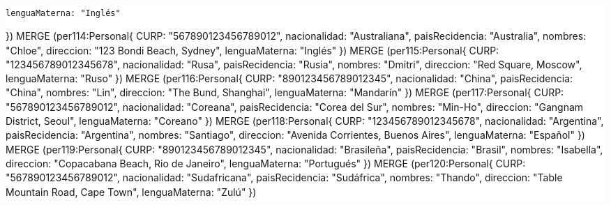     lenguaMaterna: "Inglés"
})
MERGE (per114:Personal{
    CURP: "567890123456789012",
    nacionalidad: "Australiana",
    paisRecidencia: "Australia",
    nombres: "Chloe",
    direccion: "123 Bondi Beach, Sydney",
    lenguaMaterna: "Inglés"
})
MERGE (per115:Personal{
    CURP: "123456789012345678",
    nacionalidad: "Rusa",
    paisRecidencia: "Rusia",
    nombres: "Dmitri",
    direccion: "Red Square, Moscow",
    lenguaMaterna: "Ruso"
})
MERGE (per116:Personal{
    CURP: "890123456789012345",
    nacionalidad: "China",
    paisRecidencia: "China",
    nombres: "Lin",
    direccion: "The Bund, Shanghai",
    lenguaMaterna: "Mandarín"
})
MERGE (per117:Personal{
    CURP: "567890123456789012",
    nacionalidad: "Coreana",
    paisRecidencia: "Corea del Sur",
    nombres: "Min-Ho",
    direccion: "Gangnam District, Seoul",
    lenguaMaterna: "Coreano"
})
MERGE (per118:Personal{
    CURP: "123456789012345678",
    nacionalidad: "Argentina",
    paisRecidencia: "Argentina",
    nombres: "Santiago",
    direccion: "Avenida Corrientes, Buenos Aires",
    lenguaMaterna: "Español"
})
MERGE (per119:Personal{
    CURP: "890123456789012345",
    nacionalidad: "Brasileña",
    paisRecidencia: "Brasil",
    nombres: "Isabella",
    direccion: "Copacabana Beach, Rio de Janeiro",
    lenguaMaterna: "Portugués"
})
MERGE (per120:Personal{
    CURP: "567890123456789012",
    nacionalidad: "Sudafricana",
    paisRecidencia: "Sudáfrica",
    nombres: "Thando",
    direccion: "Table Mountain Road, Cape Town",
    lenguaMaterna: "Zulú"
})
